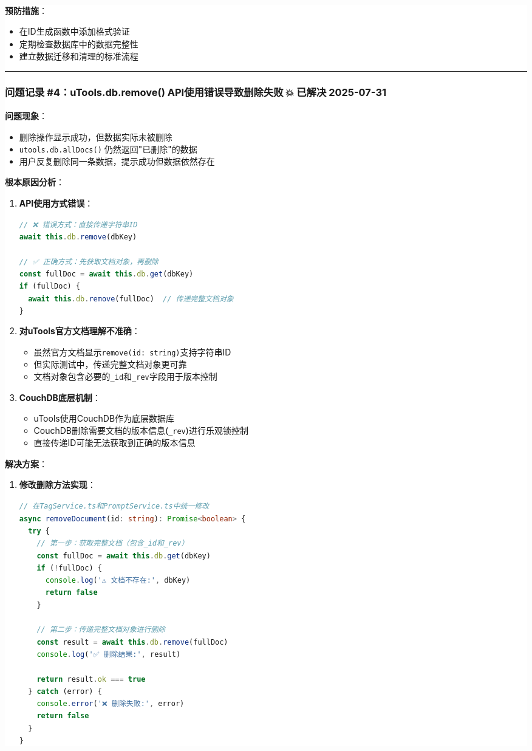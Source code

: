 **预防措施**：
- 在ID生成函数中添加格式验证
- 定期检查数据库中的数据完整性
- 建立数据迁移和清理的标准流程

---

### 问题记录 #4：uTools.db.remove() API使用错误导致删除失败 💥 **已解决 2025-07-31**

**问题现象**：
- 删除操作显示成功，但数据实际未被删除
- `utools.db.allDocs()` 仍然返回"已删除"的数据
- 用户反复删除同一条数据，提示成功但数据依然存在

**根本原因分析**：
1. **API使用方式错误**：
   ```typescript
   // ❌ 错误方式：直接传递字符串ID
   await this.db.remove(dbKey)
   
   // ✅ 正确方式：先获取文档对象，再删除
   const fullDoc = await this.db.get(dbKey)
   if (fullDoc) {
     await this.db.remove(fullDoc)  // 传递完整文档对象
   }
   ```

2. **对uTools官方文档理解不准确**：
   - 虽然官方文档显示`remove(id: string)`支持字符串ID
   - 但实际测试中，传递完整文档对象更可靠
   - 文档对象包含必要的`_id`和`_rev`字段用于版本控制

3. **CouchDB底层机制**：
   - uTools使用CouchDB作为底层数据库
   - CouchDB删除需要文档的版本信息(`_rev`)进行乐观锁控制
   - 直接传递ID可能无法获取到正确的版本信息

**解决方案**：
1. **修改删除方法实现**：
   ```typescript
   // 在TagService.ts和PromptService.ts中统一修改
   async removeDocument(id: string): Promise<boolean> {
     try {
       // 第一步：获取完整文档（包含_id和_rev）
       const fullDoc = await this.db.get(dbKey)
       if (!fullDoc) {
         console.log('⚠️ 文档不存在:', dbKey)
         return false
       }
       
       // 第二步：传递完整文档对象进行删除
       const result = await this.db.remove(fullDoc)
       console.log('✅ 删除结果:', result)
       
       return result.ok === true
     } catch (error) {
       console.error('❌ 删除失败:', error)
       return false
     }
   }
   ```
